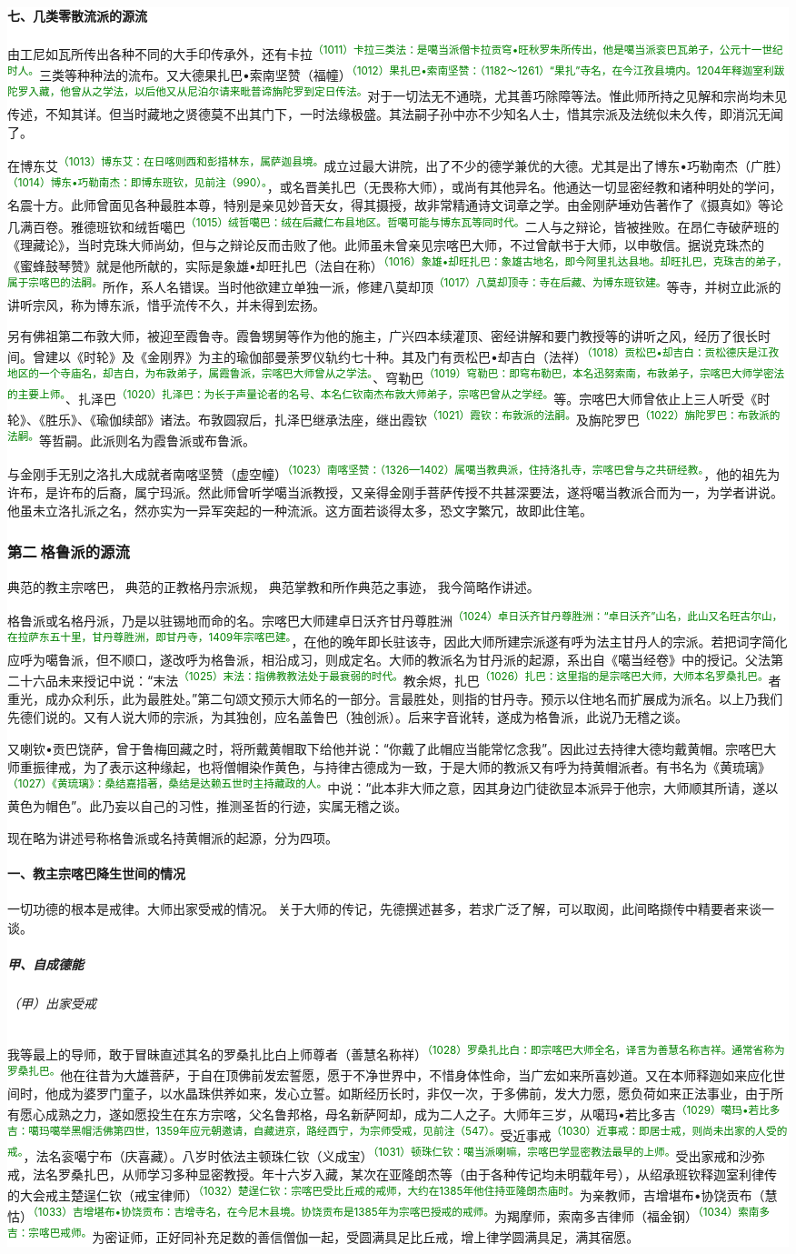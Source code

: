 #### 七、几类零散流派的源流

由工尼如瓦所传出各种不同的大手印传承外，还有卡拉<sup><font color="green">（1011）卡拉三类法：是噶当派僧卡拉贡穹•旺秋罗朱所传出，他是噶当派衮巴瓦弟子，公元十一世纪时人。</font></sup>三类等种种法的流布。又大德果扎巴•索南坚赞（福幢）<sup><font color="green">（1012）果扎巴•索南坚赞：（1182～1261）“果扎”寺名，在今江孜县境内。1204年释迦室利跋陀罗入藏，他曾从之学法，以后他又从尼泊尔请来毗普谛旃陀罗到定日传法。</font></sup>对于一切法无不通晓，尤其善巧除障等法。惟此师所持之见解和宗尚均未见传述，不知其详。但当时藏地之贤德莫不出其门下，一时法缘极盛。其法嗣子孙中亦不少知名人士，惜其宗派及法统似未久传，即消沉无闻了。

在博东艾<sup><font color="green">（1013）博东艾：在日喀则西和彭措林东，属萨迦县境。</font></sup>成立过最大讲院，出了不少的德学兼优的大德。尤其是出了博东•巧勒南杰（广胜）<sup><font color="green">（1014）博东•巧勒南杰：即博东班钦，见前注（990）。</font></sup>，或名晋美扎巴（无畏称大师），或尚有其他异名。他通达一切显密经教和诸种明处的学问，名震十方。此师曾面见各种最胜本尊，特别是亲见妙音天女，得其摄授，故非常精通诗文词章之学。由金刚萨埵劝告著作了《摄真如》等论几满百卷。雅德班钦和绒哲噶巴<sup><font color="green">（1015）绒哲噶巴：绒在后藏仁布县地区。哲噶可能与博东瓦等同时代。</font></sup>二人与之辩论，皆被挫败。在昂仁寺破萨班的《理藏论》，当时克珠大师尚幼，但与之辩论反而击败了他。此师虽未曾亲见宗喀巴大师，不过曾献书于大师，以申敬信。据说克珠杰的《蜜蜂鼓琴赞》就是他所献的，实际是象雄•却旺扎巴（法自在称）<sup><font color="green">（1016）象雄•却旺扎巴：象雄古地名，即今阿里扎达县地。却旺扎巴，克珠吉的弟子，属于宗喀巴的法嗣。</font></sup>所作，系人名错误。当时他欲建立单独一派，修建八莫却顶<sup><font color="green">（1017）八莫却顶寺：寺在后藏、为博东班钦建。</font></sup>等寺，并树立此派的讲听宗风，称为博东派，惜乎流传不久，并未得到宏扬。

另有佛祖第二布敦大师，被迎至霞鲁寺。霞鲁甥舅等作为他的施主，广兴四本续灌顶、密经讲解和要门教授等的讲听之风，经历了很长时间。曾建以《时轮》及《金刚界》为主的瑜伽部曼荼罗仪轨约七十种。其及门有贡松巴•却吉白（法祥）<sup><font color="green">（1018）贡松巴•却吉白：贡松德庆是江孜地区的一个寺庙名，却吉白，为布敦弟子，属霞鲁派，宗喀巴大师曾从之学法。</font></sup>、穹勒巴<sup><font color="green">（1019）穹勒巴：即穹布勒巴，本名迅努索南，布敦弟子，宗喀巴大师学密法的主要上师。</font></sup>、扎泽巴<sup><font color="green">（1020）扎泽巴：为长于声量论者的名号、本名仁钦南杰布敦大师弟子，宗喀巴曾从之学经。</font></sup>等。宗喀巴大师曾依止上三人听受《时轮》、《胜乐》、《瑜伽续部》诸法。布敦圆寂后，扎泽巴继承法座，继出霞钦<sup><font color="green">（1021）霞钦：布敦派的法嗣。</font></sup>及旃陀罗巴<sup><font color="green">（1022）旃陀罗巴：布敦派的法嗣。</font></sup>等哲嗣。此派则名为霞鲁派或布鲁派。

与金刚手无别之洛扎大成就者南喀坚赞（虚空幢）<sup><font color="green">（1023）南喀坚赞：（1326—1402）属噶当教典派，住持洛扎寺，宗喀巴曾与之共研经教。</font></sup>，他的祖先为许布，是许布的后裔，属宁玛派。然此师曾听学噶当派教授，又亲得金刚手菩萨传授不共甚深要法，遂将噶当教派合而为一，为学者讲说。他虽未立洛扎派之名，然亦实为一异军突起的一种流派。这方面若谈得太多，恐文字繁冗，故即此住笔。

### 第二 格鲁派的源流

典范的教主宗喀巴， 典范的正教格丹宗派规， 典范掌教和所作典范之事迹， 我今简略作讲述。

格鲁派或名格丹派，乃是以驻锡地而命的名。宗喀巴大师建卓日沃齐甘丹尊胜洲<sup><font color="green">（1024）卓日沃齐甘丹尊胜洲：“卓日沃齐”山名，此山又名旺古尔山，在拉萨东五十里，甘丹尊胜洲，即甘丹寺，1409年宗喀巴建。</font></sup>，在他的晚年即长驻该寺，因此大师所建宗派遂有呼为法主甘丹人的宗派。若把词字简化应呼为噶鲁派，但不顺口，遂改呼为格鲁派，相沿成习，则成定名。大师的教派名为甘丹派的起源，系出自《噶当经卷》中的授记。父法第二十六品未来授记中说：“末法<sup><font color="green">（1025）末法：指佛教教法处于最衰弱的时代。</font></sup>教余烬，扎巴<sup><font color="green">（1026）扎巴：这里指的是宗喀巴大师，大师本名罗桑扎巴。</font></sup>者重光，成办众利乐，此为最胜处。”第二句颂文预示大师名的一部分。言最胜处，则指的甘丹寺。预示以住地名而扩展成为派名。以上乃我们先德们说的。又有人说大师的宗派，为其独创，应名盖鲁巴（独创派）。后来字音讹转，遂成为格鲁派，此说乃无稽之谈。

又喇钦•贡巴饶萨，曾于鲁梅回藏之时，将所戴黄帽取下给他并说：“你戴了此帽应当能常忆念我”。因此过去持律大德均戴黄帽。宗喀巴大师重振律戒，为了表示这种缘起，也将僧帽染作黄色，与持律古德成为一致，于是大师的教派又有呼为持黄帽派者。有书名为《黄琉璃》<sup><font color="green">（1027）《黄琉璃》：桑结嘉措著，桑结是达赖五世时主持藏政的人。</font></sup>中说：“此本非大师之意，因其身边门徒欲显本派异于他宗，大师顺其所请，遂以黄色为帽色”。此乃妄以自己的习性，推测圣哲的行迹，实属无稽之谈。

现在略为讲述号称格鲁派或名持黄帽派的起源，分为四项。

#### 一、教主宗喀巴降生世间的情况

一切功德的根本是戒律。大师出家受戒的情况。 关于大师的传记，先德撰述甚多，若求广泛了解，可以取阅，此间略撷传中精要者来谈一谈。

##### 甲、自成德能

###### （甲）出家受戒

我等最上的导师，敢于冒昧直述其名的罗桑扎比白上师尊者（善慧名称祥）<sup><font color="green">（1028）罗桑扎比白：即宗喀巴大师全名，译言为善慧名称吉祥。通常省称为罗桑扎巴。</font></sup>他在往昔为大雄菩萨，于自在顶佛前发宏誓愿，愿于不净世界中，不惜身体性命，当广宏如来所喜妙道。又在本师释迦如来应化世间时，他成为婆罗门童子，以水晶珠供养如来，发心立誓。如斯经历长时，非仅一次，于多佛前，发大力愿，愿负荷如来正法事业，由于所有愿心成熟之力，遂如愿投生在东方宗喀，父名鲁邦格，母名新萨阿却，成为二人之子。大师年三岁，从噶玛•若比多吉<sup><font color="green">（1029）噶玛•若比多吉：噶玛噶举黑帽活佛第四世，1359年应元朝邀请，自藏进京，路经西宁，为宗师受戒，见前注（547）。</font></sup>受近事戒<sup><font color="green">（1030）近事戒：即居士戒，则尚未出家的人受的戒。</font></sup>，法名衮噶宁布（庆喜藏）。八岁时依法主顿珠仁钦（义成宝）<sup><font color="green">（1031）顿珠仁钦：噶当派喇嘛，宗喀巴学显密教法最早的上师。</font></sup>受出家戒和沙弥戒，法名罗桑扎巴，从师学习多种显密教授。年十六岁入藏，某次在亚隆朗杰等（由于各种传记均未明载年号），从绍承班钦释迦室利律传的大会戒主楚逞仁钦（戒宝律师）<sup><font color="green">（1032）楚逞仁钦：宗喀巴受比丘戒的戒师，大约在1385年他住持亚隆朗杰庙时。</font></sup>为亲教师，吉增堪布•协饶贡布（慧怙）<sup><font color="green">（1033）吉增堪布•协饶贡布：吉增寺名，在今尼木县境。协饶贡布是1385年为宗喀巴授戒的戒师。</font></sup>为羯摩师，索南多吉律师（福金钢）<sup><font color="green">（1034）索南多吉：宗喀巴戒师。</font></sup>为密证师，正好同补充足数的善信僧伽一起，受圆满具足比丘戒，增上律学圆满具足，满其宿愿。
